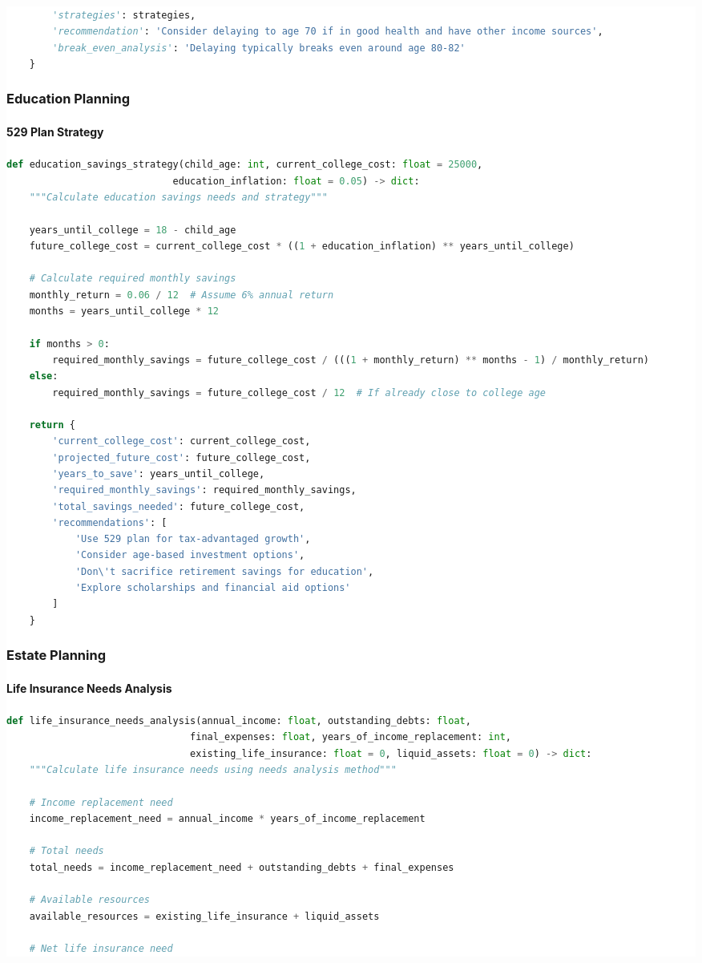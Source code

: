 ```python
        'strategies': strategies,
        'recommendation': 'Consider delaying to age 70 if in good health and have other income sources',
        'break_even_analysis': 'Delaying typically breaks even around age 80-82'
    }
```

### Education Planning

#### 529 Plan Strategy
```python
def education_savings_strategy(child_age: int, current_college_cost: float = 25000, 
                             education_inflation: float = 0.05) -> dict:
    """Calculate education savings needs and strategy"""
    
    years_until_college = 18 - child_age
    future_college_cost = current_college_cost * ((1 + education_inflation) ** years_until_college)
    
    # Calculate required monthly savings
    monthly_return = 0.06 / 12  # Assume 6% annual return
    months = years_until_college * 12
    
    if months > 0:
        required_monthly_savings = future_college_cost / (((1 + monthly_return) ** months - 1) / monthly_return)
    else:
        required_monthly_savings = future_college_cost / 12  # If already close to college age
    
    return {
        'current_college_cost': current_college_cost,
        'projected_future_cost': future_college_cost,
        'years_to_save': years_until_college,
        'required_monthly_savings': required_monthly_savings,
        'total_savings_needed': future_college_cost,
        'recommendations': [
            'Use 529 plan for tax-advantaged growth',
            'Consider age-based investment options',
            'Don\'t sacrifice retirement savings for education',
            'Explore scholarships and financial aid options'
        ]
    }
```

### Estate Planning

#### Life Insurance Needs Analysis
```python
def life_insurance_needs_analysis(annual_income: float, outstanding_debts: float,
                                final_expenses: float, years_of_income_replacement: int,
                                existing_life_insurance: float = 0, liquid_assets: float = 0) -> dict:
    """Calculate life insurance needs using needs analysis method"""
    
    # Income replacement need
    income_replacement_need = annual_income * years_of_income_replacement
    
    # Total needs
    total_needs = income_replacement_need + outstanding_debts + final_expenses
    
    # Available resources
    available_resources = existing_life_insurance + liquid_assets
    
    # Net life insurance need
```